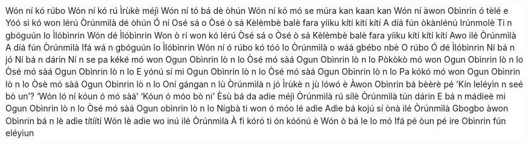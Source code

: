 Wón ní kó rúbo
Wón ní kó rú Ìrùkè méjì
Wón ní tó bá dè òhún
Wón ní kó mó se múra kan kaan kan
Wón ní àwon Obìnrin ó tèlé e
Yóó sì kó won lérú
Òrúnmìlà dé òhún
Ó ní Osé sá o
Òsé ò sá
Kèlèmbè balè fara yíiku kítí kítí kítí
A díá fún òkànlénú Irúnmolè
Ti n gbóguún lo Ìlóbìnrin
Wón dé Ìlóbìnrin
Won ò rí won kó lérú
Òsé sá o
Òsé ò sá
Kèlèmbè balè fara yíiku kítí kítí kítí
Awo ilé Òrúnmìlà
A díá fún Òrúnmìlà
Ifá wá n gbóguún lo Ìlóbìnrin
Wón ní ó rúbo kó tóó lo
Òrúnmìlà o wáá gbébo nbè
O rúbo
Ó dé Ìlóbìnrin
Ní bá n jó
Ní bá n dárin
Ní n se pa kéké mó won
Ogun Obìnrin lò n lo
Òsé mó sàá
Ogun Obìnrin lò n lo
Pòkòkò mó won
Ogun Obìnrin lò n lo
Òsé mó sàá
Ogun Obìnrin lò n lo
E yónú sí mi
Ogun Obìnrin lò n lo
Òsé mó sàá
Ogun Obìnrin lò n lo
Pa kókó mó won
Ogun Obìnrin lò n lo
Òsè mó sàá
Ogun Obìnrin lò n lo
Oní gángan n lù
Òrúnmìlà n jó
Ìrùkè n jù lówó è
Àwon Obìnrin bá bèèrè pé
‘Kín leléyìn n seé bò un’?
‘Wón ló ní kóun ó mó sàá’
‘Kóun ó móo bò ni’
Èsù bá da adie méjì Òrúnmìlà rú sílè
Òrúnmìlà tún dárin
E bá n mádieè mi
Ogun Obìnrin lò n lo
Òsé mó sàá
Ogun obìnrin lò n lo
Nígbà ti won ó móo lé adìe
Adìe bá kojú sí ònà ilé Òrúnmìlà
Gbogbo àwon Obìnrin bá n lè adìe títíítí
Wón lè adìe wo inú ilé Òrúnmìlà
À fi kóró ti ón kóónú è
Wón ò bá le lo mó
Ifá pé òun pé ire Obìnrin fún eléyiun
